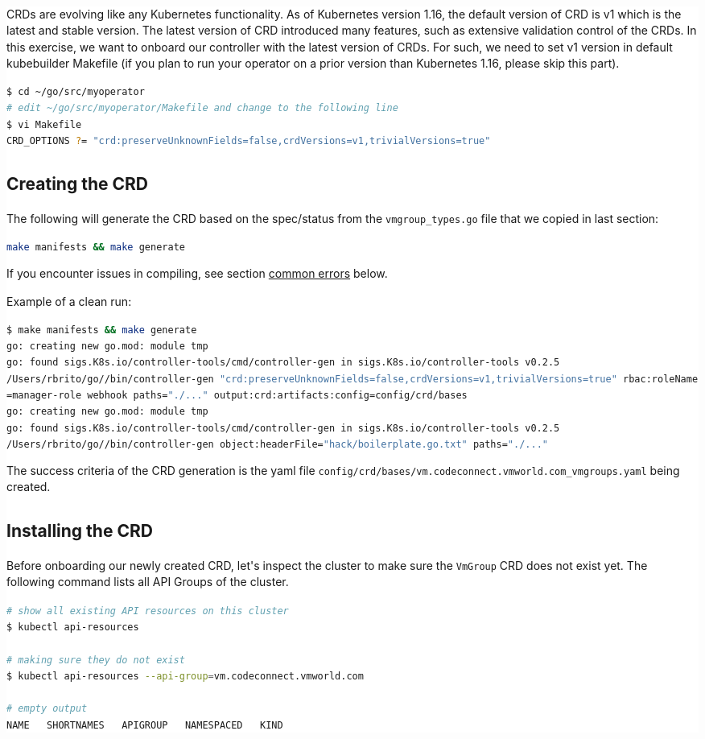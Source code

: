 CRDs are evolving like any Kubernetes functionality. As of Kubernetes version
1.16, the default version of CRD is v1 which is the latest and stable version.
The latest version of CRD introduced many features, such as extensive validation
control of the CRDs. In this exercise, we want to onboard our controller with
the latest version of CRDs. For such, we need to set v1 version in default
kubebuilder Makefile (if you plan to run your operator on a prior version than
Kubernetes 1.16, please skip this part). 

```bash
$ cd ~/go/src/myoperator
# edit ~/go/src/myoperator/Makefile and change to the following line
$ vi Makefile
CRD_OPTIONS ?= "crd:preserveUnknownFields=false,crdVersions=v1,trivialVersions=true"
```

## Creating the CRD

The following will generate the CRD based on the spec/status from the
`vmgroup_types.go` file that we copied in last section:

```bash
make manifests && make generate
```

If you encounter issues in compiling, see section [common
errors](#common-errors-during-this-exercise) below.

Example of a clean run:

```bash
$ make manifests && make generate
go: creating new go.mod: module tmp
go: found sigs.K8s.io/controller-tools/cmd/controller-gen in sigs.K8s.io/controller-tools v0.2.5
/Users/rbrito/go//bin/controller-gen "crd:preserveUnknownFields=false,crdVersions=v1,trivialVersions=true" rbac:roleName=manager-role webhook paths="./..." output:crd:artifacts:config=config/crd/bases
go: creating new go.mod: module tmp
go: found sigs.K8s.io/controller-tools/cmd/controller-gen in sigs.K8s.io/controller-tools v0.2.5
/Users/rbrito/go//bin/controller-gen object:headerFile="hack/boilerplate.go.txt" paths="./..."
```

The success criteria of the CRD generation is the yaml file
`config/crd/bases/vm.codeconnect.vmworld.com_vmgroups.yaml` being created.

## Installing the CRD

Before onboarding our newly created CRD, let's inspect the cluster to make sure
the `VmGroup` CRD does not exist yet. The following command lists all API Groups
of the cluster.

```bash
# show all existing API resources on this cluster
$ kubectl api-resources

# making sure they do not exist
$ kubectl api-resources --api-group=vm.codeconnect.vmworld.com

# empty output
NAME   SHORTNAMES   APIGROUP   NAMESPACED   KIND
```
